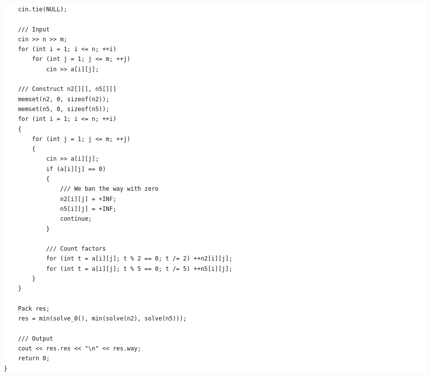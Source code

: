 ```cpp=
    cin.tie(NULL);

    /// Input
    cin >> n >> m;
    for (int i = 1; i <= n; ++i)
        for (int j = 1; j <= m; ++j)
            cin >> a[i][j];
    
    /// Construct n2[][], n5[][]
    memset(n2, 0, sizeof(n2));
    memset(n5, 0, sizeof(n5));
    for (int i = 1; i <= n; ++i)
    {
        for (int j = 1; j <= m; ++j)
        {
            cin >> a[i][j];
            if (a[i][j] == 0)
            {
                /// We ban the way with zero
                n2[i][j] = +INF;
                n5[i][j] = +INF;
                continue;
            }

            /// Count factors
            for (int t = a[i][j]; t % 2 == 0; t /= 2) ++n2[i][j];
            for (int t = a[i][j]; t % 5 == 0; t /= 5) ++n5[i][j];
        }
    }

    Pack res;
    res = min(solve_0(), min(solve(n2), solve(n5)));

    /// Output
    cout << res.res << "\n" << res.way;
    return 0;
}
```
